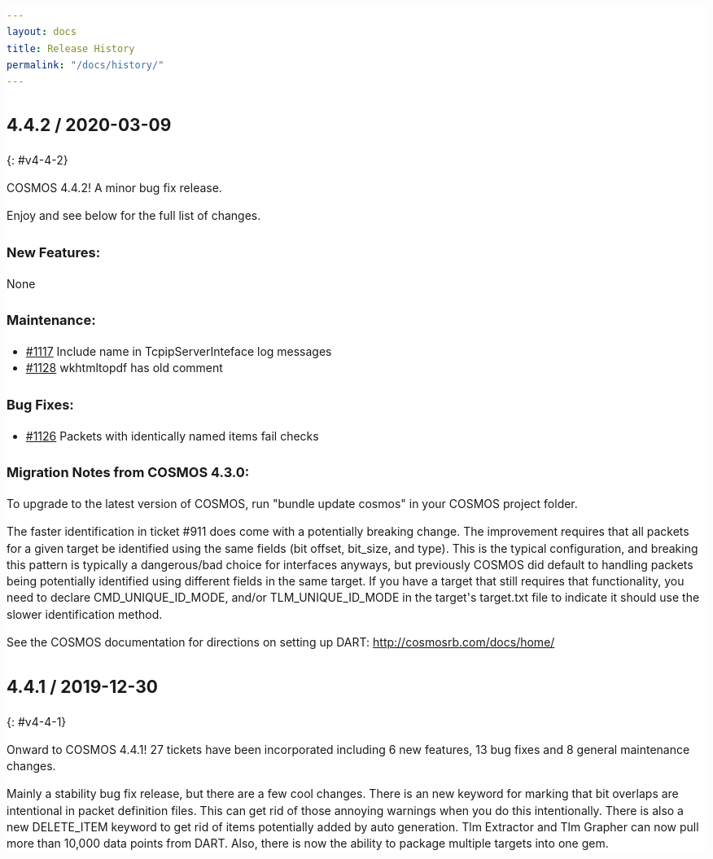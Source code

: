 ```yaml
---
layout: docs
title: Release History
permalink: "/docs/history/"
---
```


## 4.4.2 / 2020-03-09
{: #v4-4-2}

COSMOS 4.4.2!   A minor bug fix release.

Enjoy and see below for the full list of changes.

### New Features:

None

### Maintenance:
* [#1117](https://github.com/BallAerospace/COSMOS/issues/1117) Include name in TcpipServerInteface log messages
* [#1128](https://github.com/BallAerospace/COSMOS/issues/1128) wkhtmltopdf has old comment

### Bug Fixes:

* [#1126](https://github.com/BallAerospace/COSMOS/issues/1126) Packets with identically named items fail checks

### Migration Notes from COSMOS 4.3.0:

To upgrade to the latest version of COSMOS, run "bundle update cosmos" in your COSMOS project folder.

The faster identification in ticket #911 does come with a potentially breaking change.  The improvement requires that all packets for a given target be identified using the same fields (bit offset, bit_size, and type).   This is the typical configuration, and breaking this pattern is typically a dangerous/bad choice for interfaces anyways, but previously COSMOS did default to handling packets being potentially identified using different fields in the same target.  If you have a target that still requires that functionality, you need to declare CMD_UNIQUE_ID_MODE, and/or TLM_UNIQUE_ID_MODE in the target's target.txt file to indicate it should use the slower identification method.

See the COSMOS documentation for directions on setting up DART: http://cosmosrb.com/docs/home/


## 4.4.1 / 2019-12-30
{: #v4-4-1}

Onward to COSMOS 4.4.1!   27 tickets have been incorporated including 6 new features, 13 bug fixes and 8 general maintenance changes.

Mainly a stability bug fix release, but there are a few cool changes.  There is an new keyword for marking that bit overlaps are intentional in packet definition files.  This can get rid of those annoying warnings when you do this intentionally.  There is also a new DELETE_ITEM keyword to get rid of items potentially added by auto generation.   Tlm Extractor and Tlm Grapher can now pull more than 10,000 data points from DART.   Also, there is now the ability to package multiple targets into one gem. 
